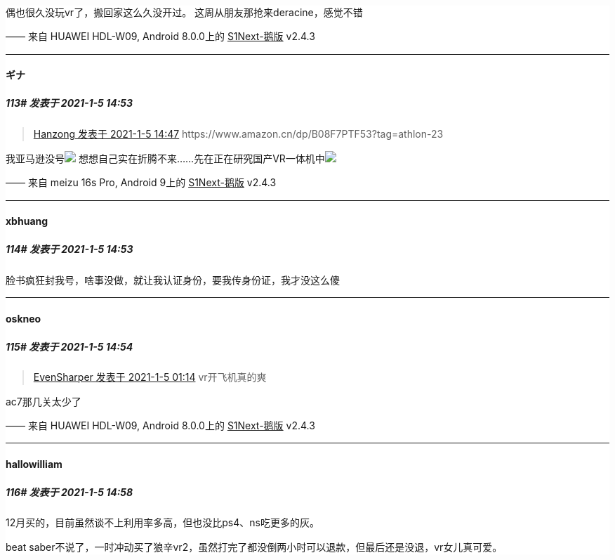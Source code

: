 偶也很久没玩vr了，搬回家这么久没开过。
这周从朋友那抢来deracine，感觉不错

—— 来自 HUAWEI HDL-W09, Android 8.0.0上的 [S1Next-鹅版](https://github.com/ykrank/S1-Next/releases) v2.4.3


-----

####  ギナ  
##### 113#       发表于 2021-1-5 14:53


<blockquote><a href="httphttps://bbs.saraba1st.com/2b/forum.php?mod=redirect&amp;goto=findpost&amp;pid=49944513&amp;ptid=1981186" target="_blank">Hanzong 发表于 2021-1-5 14:47</a>
https://www.amazon.cn/dp/B08F7PTF53?tag=athlon-23</blockquote>
我亚马逊没号<img src="https://static.saraba1st.com/image/smiley/face2017/068.png" referrerpolicy="no-referrer">
想想自己实在折腾不来……先在正在研究国产VR一体机中<img src="https://static.saraba1st.com/image/smiley/face2017/066.png" referrerpolicy="no-referrer">

—— 来自 meizu 16s Pro, Android 9上的 [S1Next-鹅版](https://github.com/ykrank/S1-Next/releases) v2.4.3


-----

####  xbhuang  
##### 114#       发表于 2021-1-5 14:53


脸书疯狂封我号，啥事没做，就让我认证身份，要我传身份证，我才没这么傻


-----

####  oskneo  
##### 115#       发表于 2021-1-5 14:54


<blockquote><a href="httphttps://bbs.saraba1st.com/2b/forum.php?mod=redirect&amp;goto=findpost&amp;pid=49940055&amp;ptid=1981186" target="_blank">EvenSharper 发表于 2021-1-5 01:14</a>
vr开飞机真的爽</blockquote>
ac7那几关太少了

—— 来自 HUAWEI HDL-W09, Android 8.0.0上的 [S1Next-鹅版](https://github.com/ykrank/S1-Next/releases) v2.4.3


-----

####  hallowilliam  
##### 116#       发表于 2021-1-5 14:58


12月买的，目前虽然谈不上利用率多高，但也没比ps4、ns吃更多的灰。


beat saber不说了，一时冲动买了狼辛vr2，虽然打完了都没倒两小时可以退款，但最后还是没退，vr女儿真可爱。

